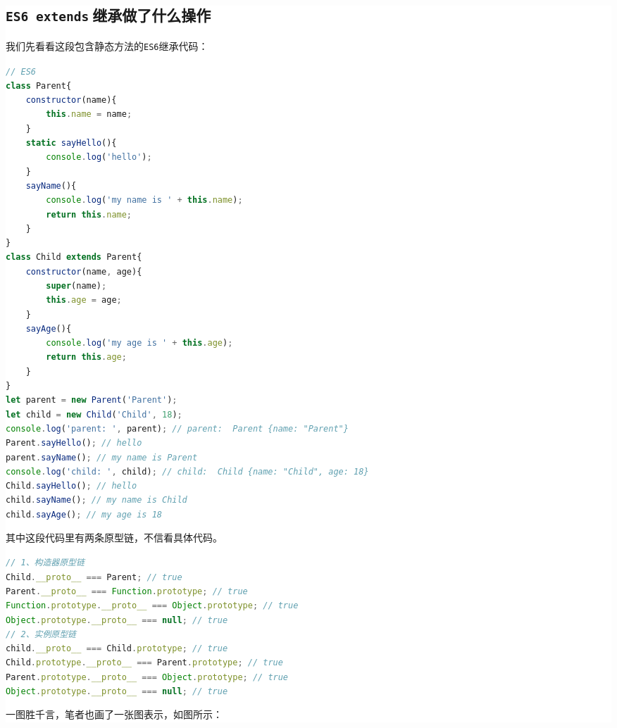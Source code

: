 ## `ES6 extends` 继承做了什么操作

我们先看看这段包含静态方法的`ES6`继承代码：
```js
// ES6
class Parent{
    constructor(name){
        this.name = name;
    }
    static sayHello(){
        console.log('hello');
    }
    sayName(){
        console.log('my name is ' + this.name);
        return this.name;
    }
}
class Child extends Parent{
    constructor(name, age){
        super(name);
        this.age = age;
    }
    sayAge(){
        console.log('my age is ' + this.age);
        return this.age;
    }
}
let parent = new Parent('Parent');
let child = new Child('Child', 18);
console.log('parent: ', parent); // parent:  Parent {name: "Parent"}
Parent.sayHello(); // hello
parent.sayName(); // my name is Parent
console.log('child: ', child); // child:  Child {name: "Child", age: 18}
Child.sayHello(); // hello
child.sayName(); // my name is Child
child.sayAge(); // my age is 18
```
其中这段代码里有两条原型链，不信看具体代码。
```js
// 1、构造器原型链
Child.__proto__ === Parent; // true
Parent.__proto__ === Function.prototype; // true
Function.prototype.__proto__ === Object.prototype; // true
Object.prototype.__proto__ === null; // true
// 2、实例原型链
child.__proto__ === Child.prototype; // true
Child.prototype.__proto__ === Parent.prototype; // true
Parent.prototype.__proto__ === Object.prototype; // true
Object.prototype.__proto__ === null; // true
```
一图胜千言，笔者也画了一张图表示，如图所示：
